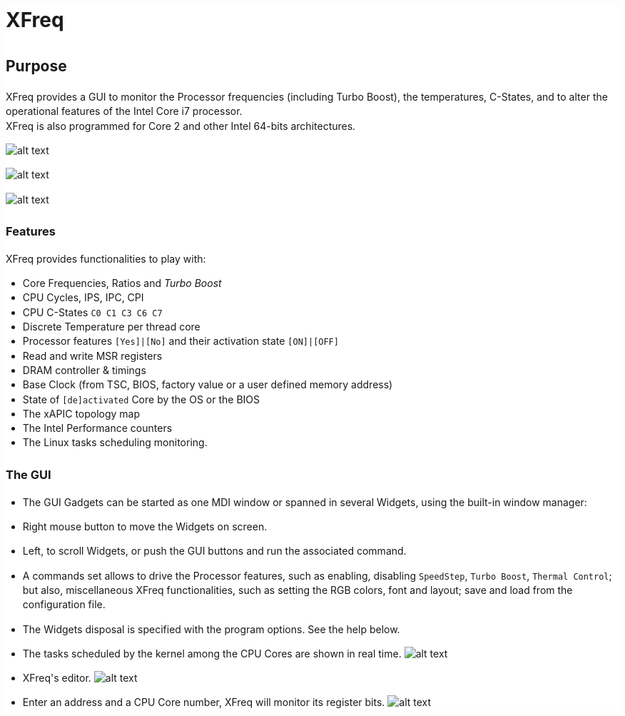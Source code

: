 # XFreq
## Purpose
XFreq provides a GUI to monitor the Processor frequencies (including Turbo Boost), the temperatures, C-States, and to alter the operational features of the Intel Core i7 processor.  
XFreq is also programmed for Core 2 and other Intel 64-bits architectures.

![alt text](http://blog.cyring.free.fr/images/XFreq-core-R2151.png "CORE")

![alt text](http://blog.cyring.free.fr/images/XFreq-temps-R2151.png "TEMPS")

![alt text](http://blog.cyring.free.fr/images/XFreq-cstates-R2151.png "CSTATES")


### Features
XFreq provides functionalities to play with:
 * Core Frequencies, Ratios and *Turbo Boost*
 * CPU Cycles, IPS, IPC, CPI
 * CPU C-States `C0 C1 C3 C6 C7`
 * Discrete Temperature per thread core
 * Processor features `[Yes]|[No]` and their activation state `[ON]|[OFF]`
 * Read and write MSR registers
 * DRAM controller & timings
 * Base Clock (from TSC, BIOS, factory value or a user defined memory address)
 * State of `[de]activated` Core by the OS or the BIOS
 * The xAPIC topology map
 * The Intel Performance counters
 * The Linux tasks scheduling monitoring.

### The GUI
 * The GUI Gadgets can be started as one MDI window or spanned in several Widgets, using the built-in window manager:
  * Right mouse button to move the Widgets on screen.
  * Left, to scroll Widgets, or push the GUI buttons and run the associated command.
 * A commands set allows to drive the Processor features, such as enabling, disabling `SpeedStep`, `Turbo Boost`, `Thermal Control`;  
   but also, miscellaneous XFreq functionalities, such as setting the RGB colors, font and layout; save and load from the configuration file.
 * The Widgets disposal is specified with the program options. See the help below.
 * The tasks scheduled by the kernel among the CPU Cores are shown in real time.
![alt text](http://blog.cyring.free.fr/images/xfreq-task-scheduling.png "TASKS, lets you know what's going on in your system !")

 * XFreq's editor.
![alt text](http://blog.cyring.free.fr/images/xfreq-main-R2143.png "Full editor with a command line history")

 * Enter an address and a CPU Core number, XFreq will monitor its register bits.
![alt text](http://blog.cyring.free.fr/images/xfreq-dump-R2143.png "REGISTERS")
